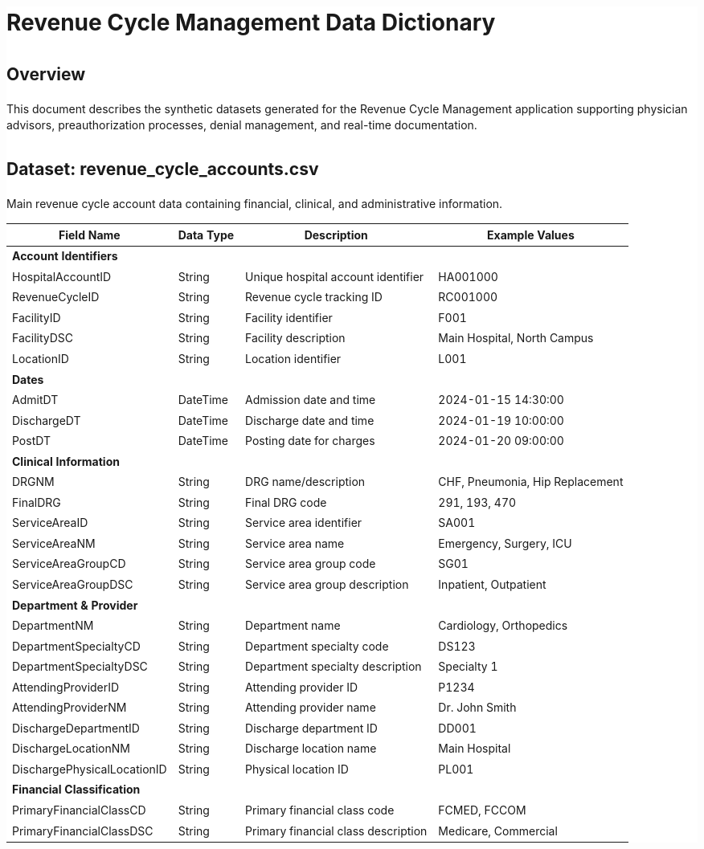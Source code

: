 # Revenue Cycle Management Data Dictionary

## Overview
This document describes the synthetic datasets generated for the Revenue Cycle Management application supporting physician advisors, preauthorization processes, denial management, and real-time documentation.

## Dataset: revenue_cycle_accounts.csv
Main revenue cycle account data containing financial, clinical, and administrative information.

| Field Name | Data Type | Description | Example Values |
|------------|-----------|-------------|----------------|
| **Account Identifiers** |
| HospitalAccountID | String | Unique hospital account identifier | HA001000 |
| RevenueCycleID | String | Revenue cycle tracking ID | RC001000 |
| FacilityID | String | Facility identifier | F001 |
| FacilityDSC | String | Facility description | Main Hospital, North Campus |
| LocationID | String | Location identifier | L001 |
| **Dates** |
| AdmitDT | DateTime | Admission date and time | 2024-01-15 14:30:00 |
| DischargeDT | DateTime | Discharge date and time | 2024-01-19 10:00:00 |
| PostDT | DateTime | Posting date for charges | 2024-01-20 09:00:00 |
| **Clinical Information** |
| DRGNM | String | DRG name/description | CHF, Pneumonia, Hip Replacement |
| FinalDRG | String | Final DRG code | 291, 193, 470 |
| ServiceAreaID | String | Service area identifier | SA001 |
| ServiceAreaNM | String | Service area name | Emergency, Surgery, ICU |
| ServiceAreaGroupCD | String | Service area group code | SG01 |
| ServiceAreaGroupDSC | String | Service area group description | Inpatient, Outpatient |
| **Department & Provider** |
| DepartmentNM | String | Department name | Cardiology, Orthopedics |
| DepartmentSpecialtyCD | String | Department specialty code | DS123 |
| DepartmentSpecialtyDSC | String | Department specialty description | Specialty 1 |
| AttendingProviderID | String | Attending provider ID | P1234 |
| AttendingProviderNM | String | Attending provider name | Dr. John Smith |
| DischargeDepartmentID | String | Discharge department ID | DD001 |
| DischargeLocationNM | String | Discharge location name | Main Hospital |
| DischargePhysicalLocationID | String | Physical location ID | PL001 |
| **Financial Classification** |
| PrimaryFinancialClassCD | String | Primary financial class code | FCMED, FCCOM |
| PrimaryFinancialClassDSC | String | Primary financial class description | Medicare, Commercial |